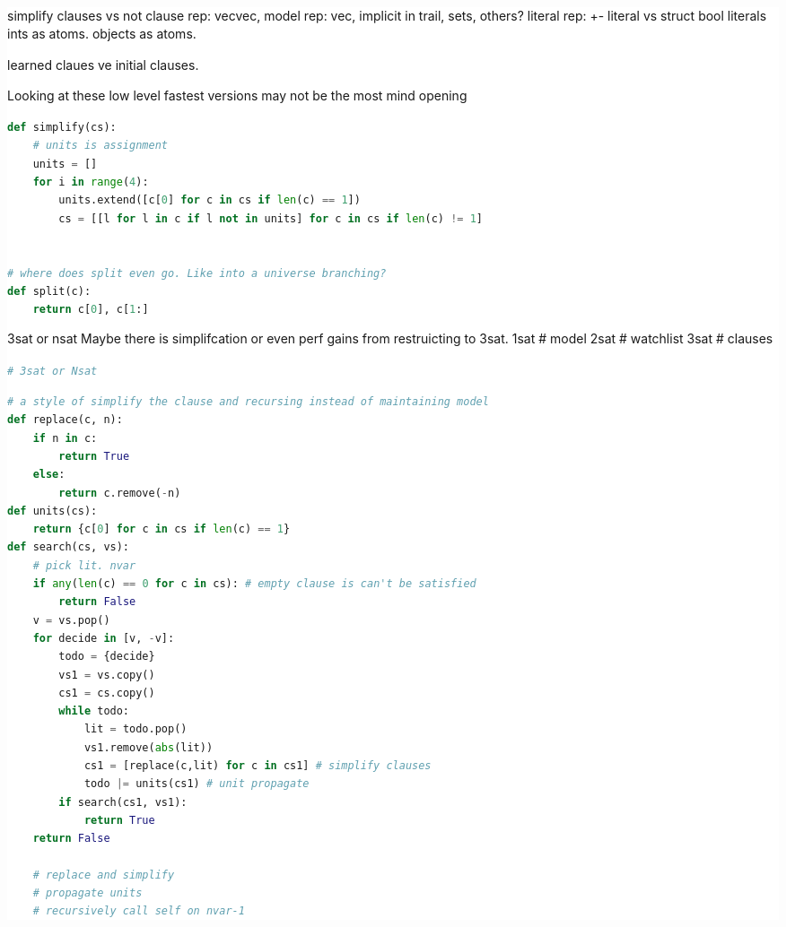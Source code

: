 simplify clauses vs not
clause rep: vecvec,
model rep: vec, implicit in trail, sets, others?
literal rep: +- literal vs struct bool literals
ints as atoms.
objects as atoms.

learned claues ve initial clauses.

Looking at these low level fastest versions may not be the most mind opening

```python
def simplify(cs):
    # units is assignment
    units = []
    for i in range(4):
        units.extend([c[0] for c in cs if len(c) == 1])
        cs = [[l for l in c if l not in units] for c in cs if len(c) != 1]


# where does split even go. Like into a universe branching?
def split(c):
    return c[0], c[1:]

```

3sat or nsat
Maybe there is simplifcation or even perf gains from restruicting to 3sat.
1sat   # model
2sat   # watchlist
3sat   # clauses

```python
# 3sat or Nsat

```

```python
# a style of simplify the clause and recursing instead of maintaining model
def replace(c, n):
    if n in c:
        return True
    else:
        return c.remove(-n)
def units(cs):
    return {c[0] for c in cs if len(c) == 1}
def search(cs, vs):
    # pick lit. nvar
    if any(len(c) == 0 for c in cs): # empty clause is can't be satisfied
        return False
    v = vs.pop()
    for decide in [v, -v]:
        todo = {decide}
        vs1 = vs.copy()
        cs1 = cs.copy()
        while todo:
            lit = todo.pop()
            vs1.remove(abs(lit))
            cs1 = [replace(c,lit) for c in cs1] # simplify clauses
            todo |= units(cs1) # unit propagate
        if search(cs1, vs1):
            return True
    return False
    
    # replace and simplify
    # propagate units
    # recursively call self on nvar-1
```